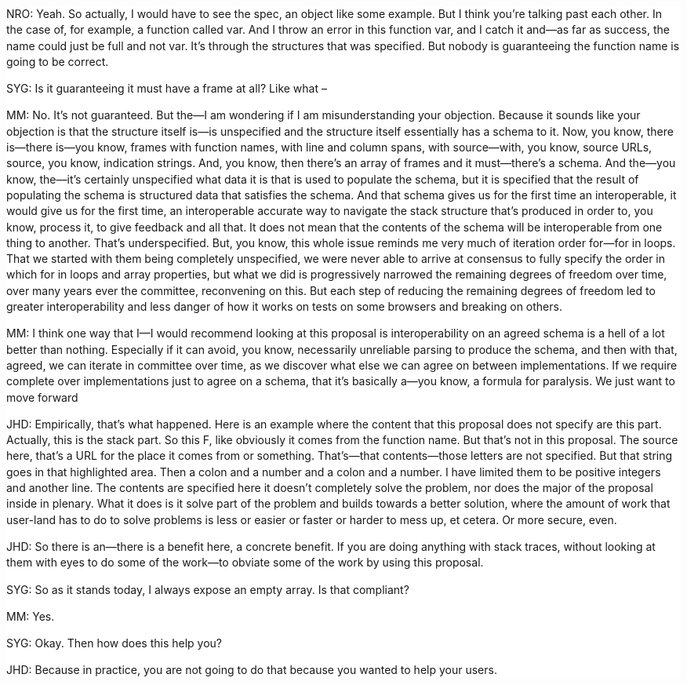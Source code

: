 NRO: Yeah. So actually, I would have to see the spec, an object like some example. But I think you’re talking past each other. In the case of, for example, a function called var. And I throw an error in this function var, and I catch it and—as far as success, the name could just be full and not var. It’s through the structures that was specified. But nobody is guaranteeing the function name is going to be correct.

SYG: Is it guaranteeing it must have a frame at all? Like what –

MM: No. It’s not guaranteed. But the—I am wondering if I am misunderstanding your objection. Because it sounds like your objection is that the structure itself is—is unspecified and the structure itself essentially has a schema to it. Now, you know, there is—there is—you know, frames with function names, with line and column spans, with source—with, you know, source URLs, source, you know, indication strings. And, you know, then there’s an array of frames and it must—there’s a schema. And the—you know, the—it’s certainly unspecified what data it is that is used to populate the schema, but it is specified that the result of populating the schema is structured data that satisfies the schema. And that schema gives us for the first time an interoperable, it would give us for the first time, an interoperable accurate way to navigate the stack structure that’s produced in order to, you know, process it, to give feedback and all that. It does not mean that the contents of the schema will be interoperable from one thing to another. That’s underspecified. But, you know, this whole issue reminds me very much of iteration order for—for in loops. That we started with them being completely unspecified, we were never able to arrive at consensus to fully specify the order in which for in loops and array properties, but what we did is progressively narrowed the remaining degrees of freedom over time, over many years ever the committee, reconvening on this. But each step of reducing the remaining degrees of freedom led to greater interoperability and less danger of how it works on tests on some browsers and breaking on others.

MM: I think one way that I—I would recommend looking at this proposal is interoperability on an agreed schema is a hell of a lot better than nothing. Especially if it can avoid, you know, necessarily unreliable parsing to produce the schema, and then with that, agreed, we can iterate in committee over time, as we discover what else we can agree on between implementations. If we require complete over implementations just to agree on a schema, that it’s basically a—you know, a formula for paralysis. We just want to move forward

JHD: Empirically, that’s what happened. Here is an example where the content that this proposal does not specify are this part. Actually, this is the stack part. So this F, like obviously it comes from the function name. But that’s not in this proposal. The source here, that’s a URL for the place it comes from or something. That’s—that contents—those letters are not specified. But that string goes in that highlighted area. Then a colon and a number and a colon and a number. I have limited them to be positive integers and another line. The contents are specified here it doesn’t completely solve the problem, nor does the major of the proposal inside in plenary. What it does is it solve part of the problem and builds towards a better solution, where the amount of work that user-land has to do to solve problems is less or easier or faster or harder to mess up, et cetera. Or more secure, even.

JHD: So there is an—there is a benefit here, a concrete benefit. If you are doing anything with stack traces, without looking at them with eyes to do some of the work—to obviate some of the work by using this proposal.

SYG: So as it stands today, I always expose an empty array. Is that compliant?

MM: Yes.

SYG: Okay. Then how does this help you?

JHD: Because in practice, you are not going to do that because you wanted to help your users.
